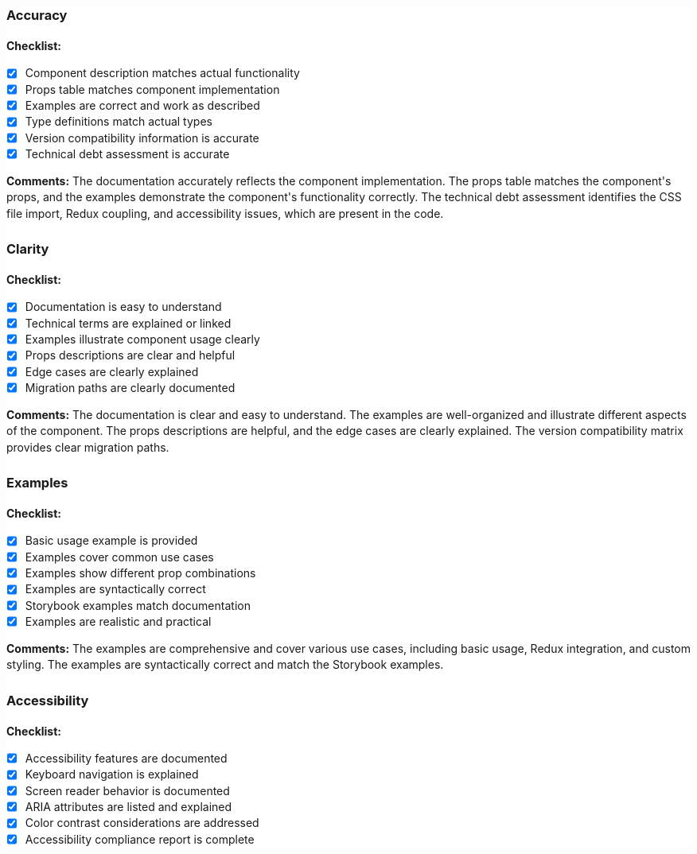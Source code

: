 ### Accuracy

**Checklist:**
- [x] Component description matches actual functionality
- [x] Props table matches component implementation
- [x] Examples are correct and work as described
- [x] Type definitions match actual types
- [x] Version compatibility information is accurate
- [x] Technical debt assessment is accurate

**Comments:**
The documentation accurately reflects the component implementation. The props table matches the component's props, and the examples demonstrate the component's functionality correctly. The technical debt assessment identifies the CSS file import, Redux coupling, and accessibility issues, which are present in the code.

### Clarity

**Checklist:**
- [x] Documentation is easy to understand
- [x] Technical terms are explained or linked
- [x] Examples illustrate component usage clearly
- [x] Props descriptions are clear and helpful
- [x] Edge cases are clearly explained
- [x] Migration paths are clearly documented

**Comments:**
The documentation is clear and easy to understand. The examples are well-organized and illustrate different aspects of the component. The props descriptions are helpful, and the edge cases are clearly explained. The version compatibility matrix provides clear migration paths.

### Examples

**Checklist:**
- [x] Basic usage example is provided
- [x] Examples cover common use cases
- [x] Examples show different prop combinations
- [x] Examples are syntactically correct
- [x] Storybook examples match documentation
- [x] Examples are realistic and practical

**Comments:**
The examples are comprehensive and cover various use cases, including basic usage, Redux integration, and custom styling. The examples are syntactically correct and match the Storybook examples.

### Accessibility

**Checklist:**
- [x] Accessibility features are documented
- [x] Keyboard navigation is explained
- [x] Screen reader behavior is documented
- [x] ARIA attributes are listed and explained
- [x] Color contrast considerations are addressed
- [x] Accessibility compliance report is complete
